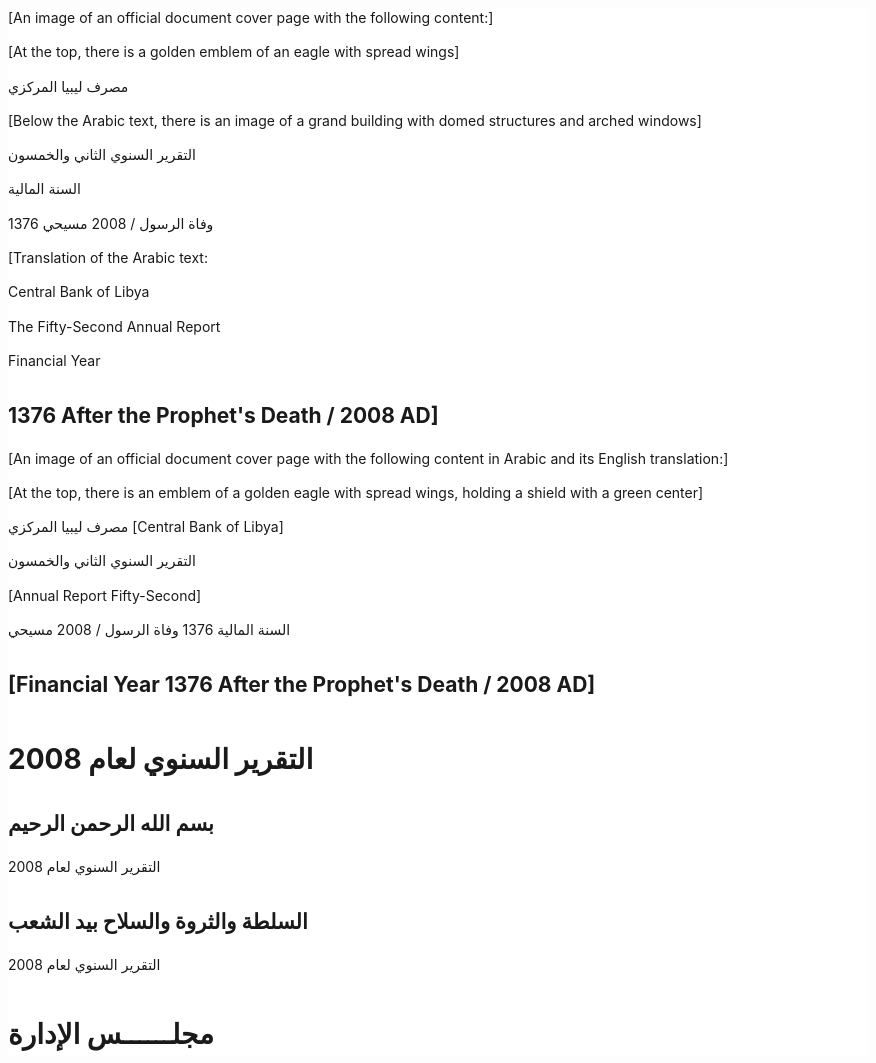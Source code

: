[An image of an official document cover page with the following content:]

[At the top, there is a golden emblem of an eagle with spread wings]

مصرف ليبيا المركزي

[Below the Arabic text, there is an image of a grand building with domed structures and arched windows]

التقرير السنوي الثاني والخمسون

السنة المالية

1376 وفاة الرسول / 2008 مسيحي

[Translation of the Arabic text:

Central Bank of Libya

The Fifty-Second Annual Report

Financial Year

1376 After the Prophet's Death / 2008 AD]
---
[An image of an official document cover page with the following content in Arabic and its English translation:]

[At the top, there is an emblem of a golden eagle with spread wings, holding a shield with a green center]

مصرف ليبيا المركزي
[Central Bank of Libya]

التقرير السنوي
الثاني والخمسون

[Annual Report
Fifty-Second]

السنة المالية
1376 وفاة الرسول / 2008 مسيحي

[Financial Year
1376 After the Prophet's Death / 2008 AD]
---
# التقرير السنوي لعام 2008

بسم الله الرحمن الرحيم
---
التقرير السنوي لعام 2008

السلطة والثروة والسلاح
بيد الشعب
---
التقرير السنوي لعام 2008

# مجلــــــس الإدارة
